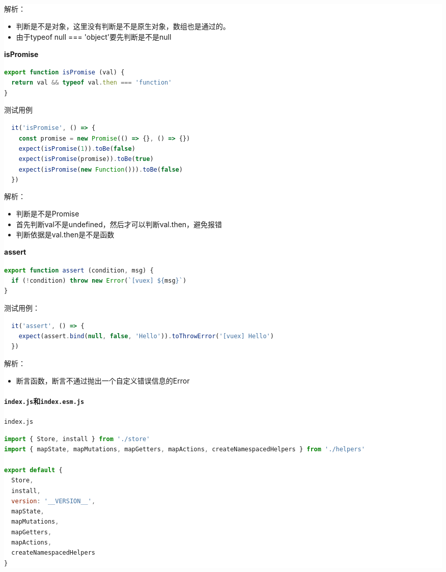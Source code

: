 解析：   
- 判断是不是对象，这里没有判断是不是原生对象，数组也是通过的。
- 由于typeof null === 'object'要先判断是不是null

**isPromise**

```js
export function isPromise (val) {
  return val && typeof val.then === 'function'
}
```

测试用例
```js
  it('isPromise', () => {
    const promise = new Promise(() => {}, () => {})
    expect(isPromise(1)).toBe(false)
    expect(isPromise(promise)).toBe(true)
    expect(isPromise(new Function())).toBe(false)
  })
```

解析：   
- 判断是不是Promise
- 首先判断val不是undefined，然后才可以判断val.then，避免报错
- 判断依据是val.then是不是函数

**assert**

```js
export function assert (condition, msg) {
  if (!condition) throw new Error(`[vuex] ${msg}`)
}
```

测试用例：
```js
  it('assert', () => {
    expect(assert.bind(null, false, 'Hello')).toThrowError('[vuex] Hello')
  })
```

解析：   
- 断言函数，断言不通过抛出一个自定义错误信息的Error

#### `index.js`和`index.esm.js`

`index.js`
```js
import { Store, install } from './store'
import { mapState, mapMutations, mapGetters, mapActions, createNamespacedHelpers } from './helpers'

export default {
  Store,
  install,
  version: '__VERSION__',
  mapState,
  mapMutations,
  mapGetters,
  mapActions,
  createNamespacedHelpers
}

```

